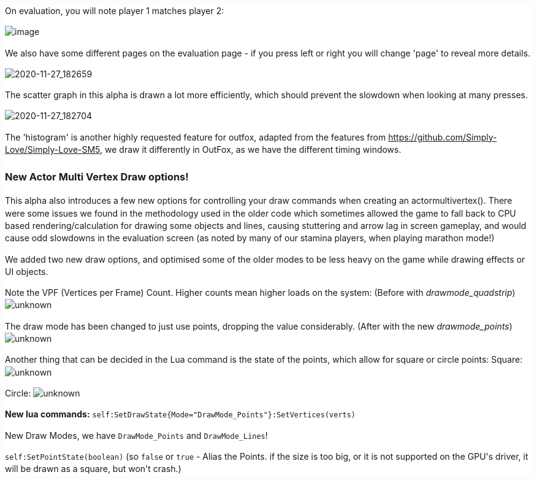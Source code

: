 On evaluation, you will note player 1 matches player 2:

![image](https://user-images.githubusercontent.com/11047768/100492703-b0d1f480-3126-11eb-848d-0e7487774171.png)

We also have some different pages on the evaluation page - if you press left or right you will change 'page' to reveal more details.

![2020-11-27_182659](https://user-images.githubusercontent.com/11047768/100492727-e4148380-3126-11eb-82e5-a8e9ded9a77e.png)

The scatter graph in this alpha is drawn a lot more efficiently, which should prevent the slowdown when looking at many presses.

![2020-11-27_182704](https://user-images.githubusercontent.com/11047768/100492732-e840a100-3126-11eb-9ac7-86221818c750.png)

The 'histogram' is another highly requested feature for outfox, adapted from the features from https://github.com/Simply-Love/Simply-Love-SM5, we draw it differently in OutFox, as we have the different timing windows.

### New Actor Multi Vertex Draw options!

This alpha also introduces a few new options for controlling your draw commands when creating an actormultivertex(). There were some issues we found in the methodology used in the older code which sometimes allowed the game to fall back to CPU based rendering/calculation for drawing some objects and lines, causing stuttering and arrow lag in screen gameplay, and would cause odd slowdowns in the evaluation screen (as noted by many of our stamina players, when playing marathon mode!)

We added two new draw options, and optimised some of the older modes to be less heavy on the game while drawing effects or UI objects.

Note the VPF (Vertices per Frame) Count. Higher counts mean higher loads on the system: (Before with _drawmode_quadstrip_)
![unknown](https://user-images.githubusercontent.com/11047768/100492934-bb41bd80-3129-11eb-9a2e-3b9114b4fe9b.png)

The draw mode has been changed to just use points, dropping the value considerably. (After with the new _drawmode_points_)
![unknown](https://user-images.githubusercontent.com/11047768/100492937-c0067180-3129-11eb-81bf-309c583ca2fc.png)


Another thing that can be decided in the Lua command is the state of the points, which allow for square or circle points:
Square:
![unknown](https://user-images.githubusercontent.com/11047768/100492985-605c9600-312a-11eb-95f8-69ddd549d09f.png)

Circle:
![unknown](https://user-images.githubusercontent.com/11047768/100492993-72d6cf80-312a-11eb-85a7-d9557aeaeaab.png)

**New lua commands:**
``self:SetDrawState{Mode="DrawMode_Points"}:SetVertices(verts)``

New Draw Modes, we have ``DrawMode_Points`` and ``DrawMode_Lines``!

``self:SetPointState(boolean)`` (so ``false`` or ``true`` - Alias the Points. if the size is too big, or it is not supported on the GPU's driver, it will be drawn as a square, but won't crash.)
